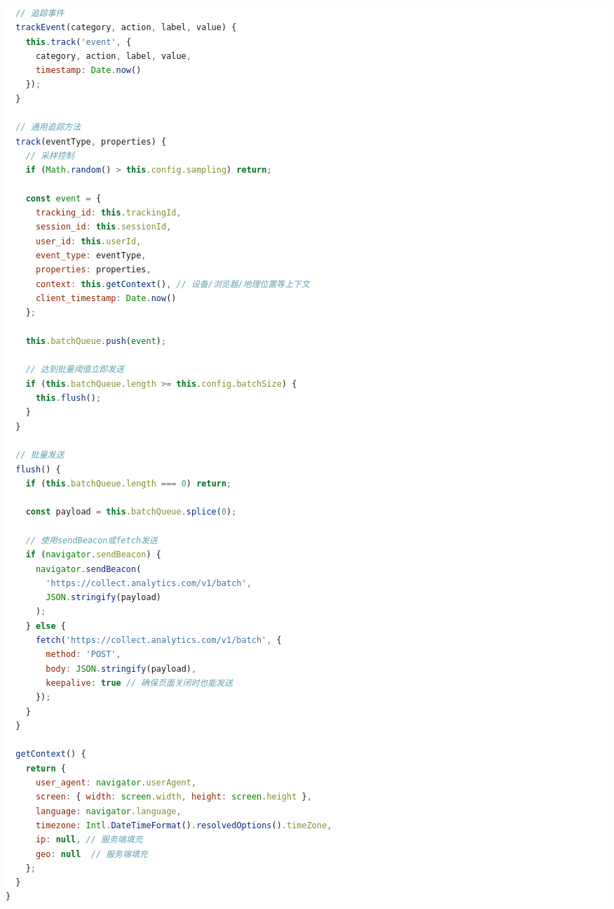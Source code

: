```javascript
  // 追踪事件
  trackEvent(category, action, label, value) {
    this.track('event', {
      category, action, label, value,
      timestamp: Date.now()
    });
  }

  // 通用追踪方法
  track(eventType, properties) {
    // 采样控制
    if (Math.random() > this.config.sampling) return;

    const event = {
      tracking_id: this.trackingId,
      session_id: this.sessionId,
      user_id: this.userId,
      event_type: eventType,
      properties: properties,
      context: this.getContext(), // 设备/浏览器/地理位置等上下文
      client_timestamp: Date.now()
    };

    this.batchQueue.push(event);

    // 达到批量阈值立即发送
    if (this.batchQueue.length >= this.config.batchSize) {
      this.flush();
    }
  }

  // 批量发送
  flush() {
    if (this.batchQueue.length === 0) return;

    const payload = this.batchQueue.splice(0);

    // 使用sendBeacon或fetch发送
    if (navigator.sendBeacon) {
      navigator.sendBeacon(
        'https://collect.analytics.com/v1/batch',
        JSON.stringify(payload)
      );
    } else {
      fetch('https://collect.analytics.com/v1/batch', {
        method: 'POST',
        body: JSON.stringify(payload),
        keepalive: true // 确保页面关闭时也能发送
      });
    }
  }

  getContext() {
    return {
      user_agent: navigator.userAgent,
      screen: { width: screen.width, height: screen.height },
      language: navigator.language,
      timezone: Intl.DateTimeFormat().resolvedOptions().timeZone,
      ip: null, // 服务端填充
      geo: null  // 服务端填充
    };
  }
}
```
